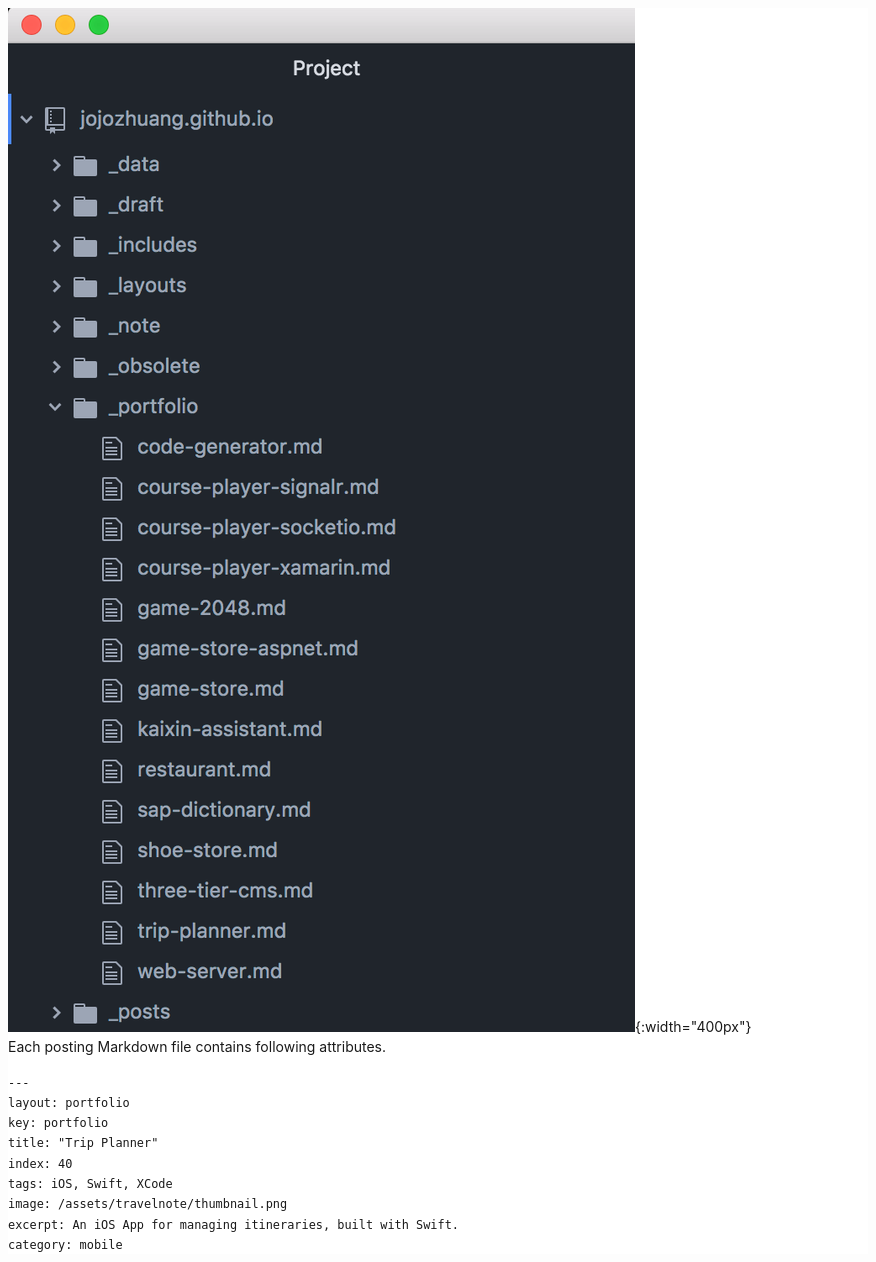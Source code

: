 ![image](/public/images/githubpages/905/collection.png){:width="400px"}  
Each posting Markdown file contains following attributes.
```
---
layout: portfolio
key: portfolio
title: "Trip Planner"
index: 40
tags: iOS, Swift, XCode
image: /assets/travelnote/thumbnail.png
excerpt: An iOS App for managing itineraries, built with Swift.
category: mobile
```